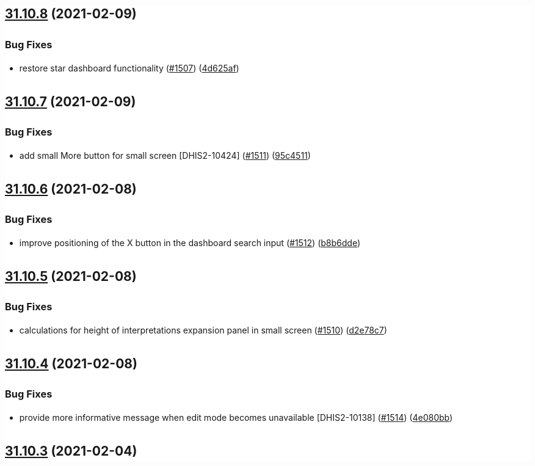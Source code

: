 ## [31.10.8](https://github.com/dhis2/dashboard-app/compare/v31.10.7...v31.10.8) (2021-02-09)


### Bug Fixes

* restore star dashboard functionality ([#1507](https://github.com/dhis2/dashboard-app/issues/1507)) ([4d625af](https://github.com/dhis2/dashboard-app/commit/4d625af7c1e36754964981e177586bb8d561c7f9))

## [31.10.7](https://github.com/dhis2/dashboard-app/compare/v31.10.6...v31.10.7) (2021-02-09)


### Bug Fixes

* add small More button for small screen [DHIS2-10424] ([#1511](https://github.com/dhis2/dashboard-app/issues/1511)) ([95c4511](https://github.com/dhis2/dashboard-app/commit/95c4511cd02e7a05e77fef02162ad4a672d14811))

## [31.10.6](https://github.com/dhis2/dashboard-app/compare/v31.10.5...v31.10.6) (2021-02-08)


### Bug Fixes

* improve positioning of the X button in the dashboard search input ([#1512](https://github.com/dhis2/dashboard-app/issues/1512)) ([b8b6dde](https://github.com/dhis2/dashboard-app/commit/b8b6dde01f2e98236d06ff900f18d040a0d1f911))

## [31.10.5](https://github.com/dhis2/dashboard-app/compare/v31.10.4...v31.10.5) (2021-02-08)


### Bug Fixes

* calculations for height of interpretations expansion panel in small screen ([#1510](https://github.com/dhis2/dashboard-app/issues/1510)) ([d2e78c7](https://github.com/dhis2/dashboard-app/commit/d2e78c747652fcfc62ae3f0a9986275bc8e1f275))

## [31.10.4](https://github.com/dhis2/dashboard-app/compare/v31.10.3...v31.10.4) (2021-02-08)


### Bug Fixes

* provide more informative message when edit mode becomes unavailable [DHIS2-10138] ([#1514](https://github.com/dhis2/dashboard-app/issues/1514)) ([4e080bb](https://github.com/dhis2/dashboard-app/commit/4e080bb961ff50371860e1f24fee44fa1d96d71a))

## [31.10.3](https://github.com/dhis2/dashboard-app/compare/v31.10.2...v31.10.3) (2021-02-04)
